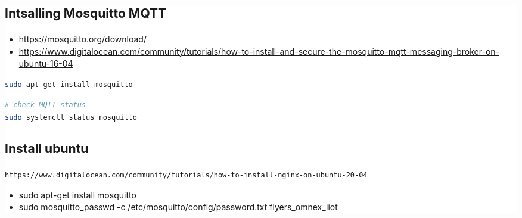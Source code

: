 ## Intsalling Mosquitto MQTT

- https://mosquitto.org/download/
- https://www.digitalocean.com/community/tutorials/how-to-install-and-secure-the-mosquitto-mqtt-messaging-broker-on-ubuntu-16-04

```sh
sudo apt-get install mosquitto
```

```sh
# check MQTT status
sudo systemctl status mosquitto
```

## Install ubuntu

```sh
https://www.digitalocean.com/community/tutorials/how-to-install-nginx-on-ubuntu-20-04
```
- sudo apt-get install mosquitto
- sudo mosquitto_passwd -c /etc/mosquitto/config/password.txt flyers_omnex_iiot